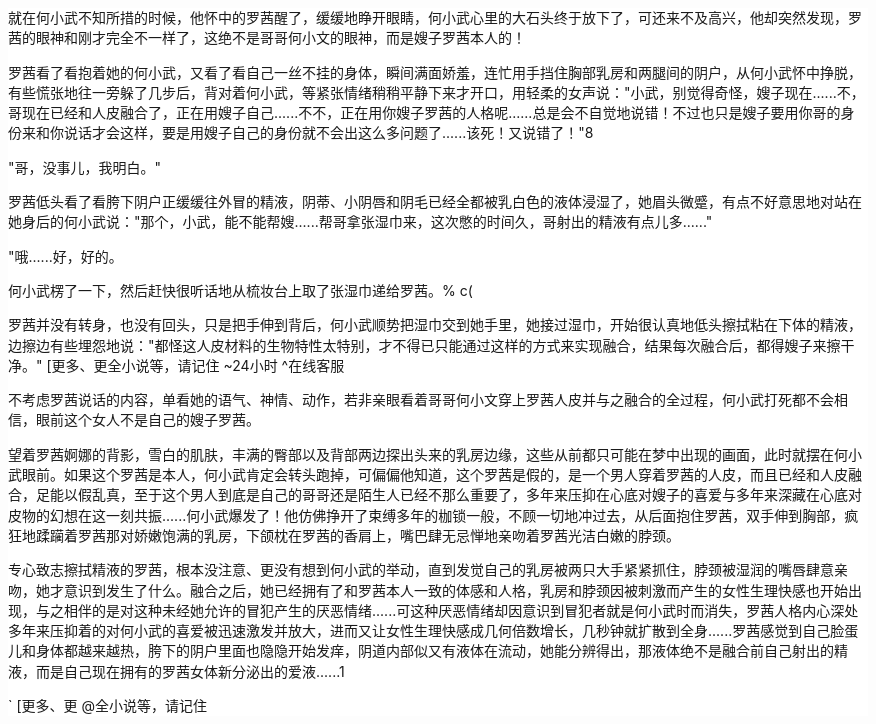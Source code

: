 



就在何小武不知所措的时候，他怀中的罗茜醒了，缓缓地睁开眼睛，何小武心里的大石头终于放下了，可还来不及高兴，他却突然发现，罗茜的眼神和刚才完全不一样了，这绝不是哥哥何小文的眼神，而是嫂子罗茜本人的！





罗茜看了看抱着她的何小武，又看了看自己一丝不挂的身体，瞬间满面娇羞，连忙用手挡住胸部乳房和两腿间的阴户，从何小武怀中挣脱，有些慌张地往一旁躲了几步后，背对着何小武，等紧张情绪稍稍平静下来才开口，用轻柔的女声说："小武，别觉得奇怪，嫂子现在......不，哥现在已经和人皮融合了，正在用嫂子自己......不不，正在用你嫂子罗茜的人格呢......总是会不自觉地说错！不过也只是嫂子要用你哥的身份来和你说话才会这样，要是用嫂子自己的身份就不会出这么多问题了......该死！又说错了！"8



"哥，没事儿，我明白。"





罗茜低头看了看胯下阴户正缓缓往外冒的精液，阴蒂、小阴唇和阴毛已经全都被乳白色的液体浸湿了，她眉头微蹙，有点不好意思地对站在她身后的何小武说："那个，小武，能不能帮嫂......帮哥拿张湿巾来，这次憋的时间久，哥射出的精液有点儿多......"



"哦......好，好的。





何小武楞了一下，然后赶快很听话地从梳妆台上取了张湿巾递给罗茜。% c(







罗茜并没有转身，也没有回头，只是把手伸到背后，何小武顺势把湿巾交到她手里，她接过湿巾，开始很认真地低头擦拭粘在下体的精液，边擦边有些埋怨地说："都怪这人皮材料的生物特性太特别，才不得已只能通过这样的方式来实现融合，结果每次融合后，都得嫂子来擦干净。" [更多、更全小说等，请记住 ~24小时 ^在线客服





不考虑罗茜说话的内容，单看她的语气、神情、动作，若非亲眼看着哥哥何小文穿上罗茜人皮并与之融合的全过程，何小武打死都不会相信，眼前这个女人不是自己的嫂子罗茜。





望着罗茜婀娜的背影，雪白的肌肤，丰满的臀部以及背部两边探出头来的乳房边缘，这些从前都只可能在梦中出现的画面，此时就摆在何小武眼前。如果这个罗茜是本人，何小武肯定会转头跑掉，可偏偏他知道，这个罗茜是假的，是一个男人穿着罗茜的人皮，而且已经和人皮融合，足能以假乱真，至于这个男人到底是自己的哥哥还是陌生人已经不那么重要了，多年来压抑在心底对嫂子的喜爱与多年来深藏在心底对皮物的幻想在这一刻共振......何小武爆发了！他仿佛挣开了束缚多年的枷锁一般，不顾一切地冲过去，从后面抱住罗茜，双手伸到胸部，疯狂地蹂躏着罗茜那对娇嫩饱满的乳房，下颌枕在罗茜的香肩上，嘴巴肆无忌惮地亲吻着罗茜光洁白嫩的脖颈。







专心致志擦拭精液的罗茜，根本没注意、更没有想到何小武的举动，直到发觉自己的乳房被两只大手紧紧抓住，脖颈被湿润的嘴唇肆意亲吻，她才意识到发生了什么。融合之后，她已经拥有了和罗茜本人一致的体感和人格，乳房和脖颈因被刺激而产生的女性生理快感也开始出现，与之相伴的是对这种未经她允许的冒犯产生的厌恶情绪......可这种厌恶情绪却因意识到冒犯者就是何小武时而消失，罗茜人格内心深处多年来压抑着的对何小武的喜爱被迅速激发并放大，进而又让女性生理快感成几何倍数增长，几秒钟就扩散到全身......罗茜感觉到自己脸蛋儿和身体都越来越热，胯下的阴户里面也隐隐开始发痒，阴道内部似又有液体在流动，她能分辨得出，那液体绝不是融合前自己射出的精液，而是自己现在拥有的罗茜女体新分泌出的爱液......1

 ` [更多、更 @全小说等，请记住





